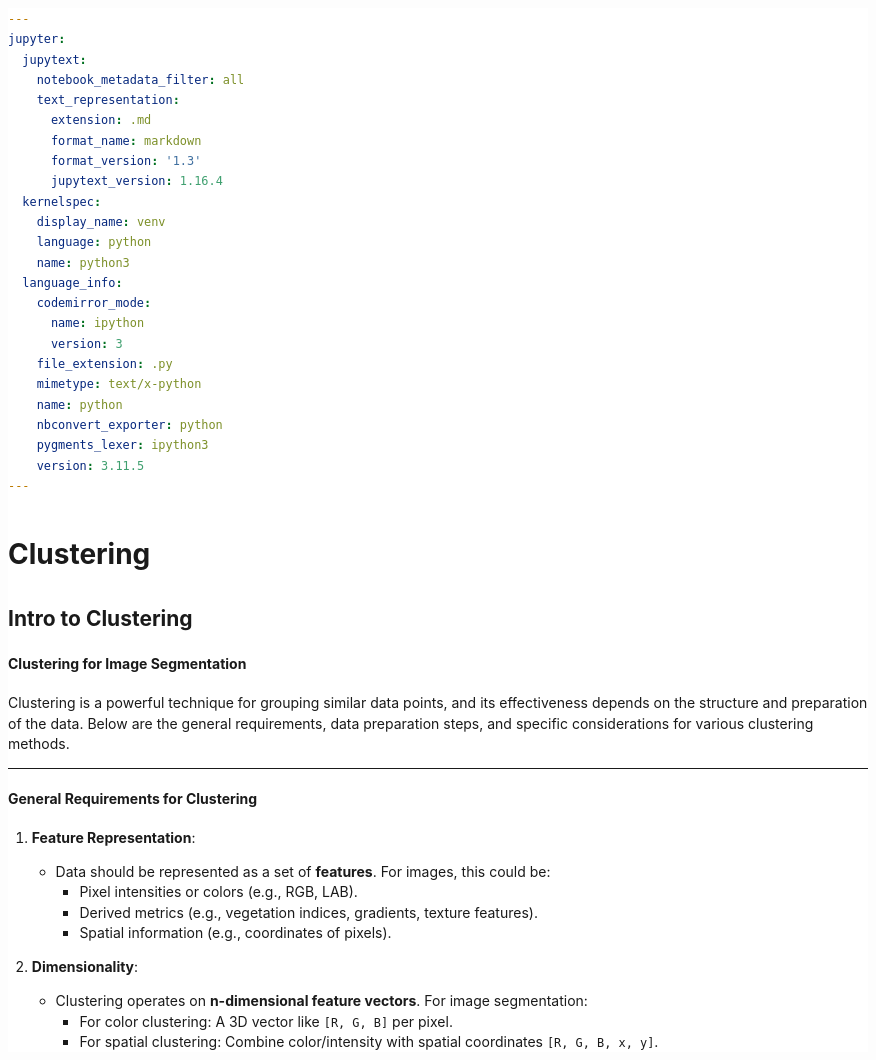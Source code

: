 ```yaml
---
jupyter:
  jupytext:
    notebook_metadata_filter: all
    text_representation:
      extension: .md
      format_name: markdown
      format_version: '1.3'
      jupytext_version: 1.16.4
  kernelspec:
    display_name: venv
    language: python
    name: python3
  language_info:
    codemirror_mode:
      name: ipython
      version: 3
    file_extension: .py
    mimetype: text/x-python
    name: python
    nbconvert_exporter: python
    pygments_lexer: ipython3
    version: 3.11.5
---
```


# Clustering


## Intro to Clustering

#### Clustering for Image Segmentation

Clustering is a powerful technique for grouping similar data points, and its effectiveness depends on the structure and preparation of the data. Below are the general requirements, data preparation steps, and specific considerations for various clustering methods.

---

#### General Requirements for Clustering

1. **Feature Representation**:
   - Data should be represented as a set of **features**. For images, this could be:
     - Pixel intensities or colors (e.g., RGB, LAB).
     - Derived metrics (e.g., vegetation indices, gradients, texture features).
     - Spatial information (e.g., coordinates of pixels).

2. **Dimensionality**:
   - Clustering operates on **n-dimensional feature vectors**. For image segmentation:
     - For color clustering: A 3D vector like `[R, G, B]` per pixel.
     - For spatial clustering: Combine color/intensity with spatial coordinates `[R, G, B, x, y]`.
